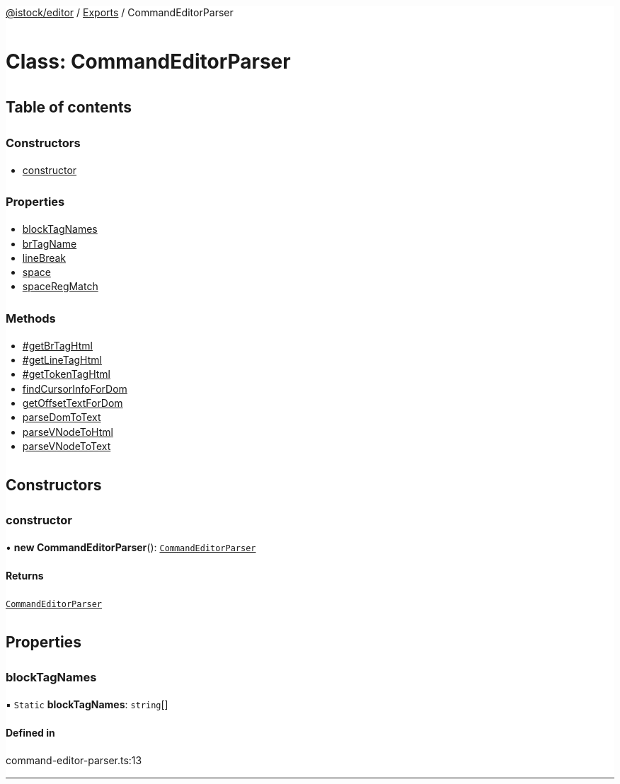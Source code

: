 [@istock/editor](../README.md) / [Exports](../modules.md) / CommandEditorParser

# Class: CommandEditorParser

## Table of contents

### Constructors

- [constructor](CommandEditorParser.md#constructor)

### Properties

- [blockTagNames](CommandEditorParser.md#blocktagnames)
- [brTagName](CommandEditorParser.md#brtagname)
- [lineBreak](CommandEditorParser.md#linebreak)
- [space](CommandEditorParser.md#space)
- [spaceRegMatch](CommandEditorParser.md#spaceregmatch)

### Methods

- [#getBrTagHtml](CommandEditorParser.md##getbrtaghtml)
- [#getLineTagHtml](CommandEditorParser.md##getlinetaghtml)
- [#getTokenTagHtml](CommandEditorParser.md##gettokentaghtml)
- [findCursorInfoForDom](CommandEditorParser.md#findcursorinfofordom)
- [getOffsetTextForDom](CommandEditorParser.md#getoffsettextfordom)
- [parseDomToText](CommandEditorParser.md#parsedomtotext)
- [parseVNodeToHtml](CommandEditorParser.md#parsevnodetohtml)
- [parseVNodeToText](CommandEditorParser.md#parsevnodetotext)

## Constructors

### constructor

• **new CommandEditorParser**(): [`CommandEditorParser`](CommandEditorParser.md)

#### Returns

[`CommandEditorParser`](CommandEditorParser.md)

## Properties

### blockTagNames

▪ `Static` **blockTagNames**: `string`[]

#### Defined in

command-editor-parser.ts:13

---
